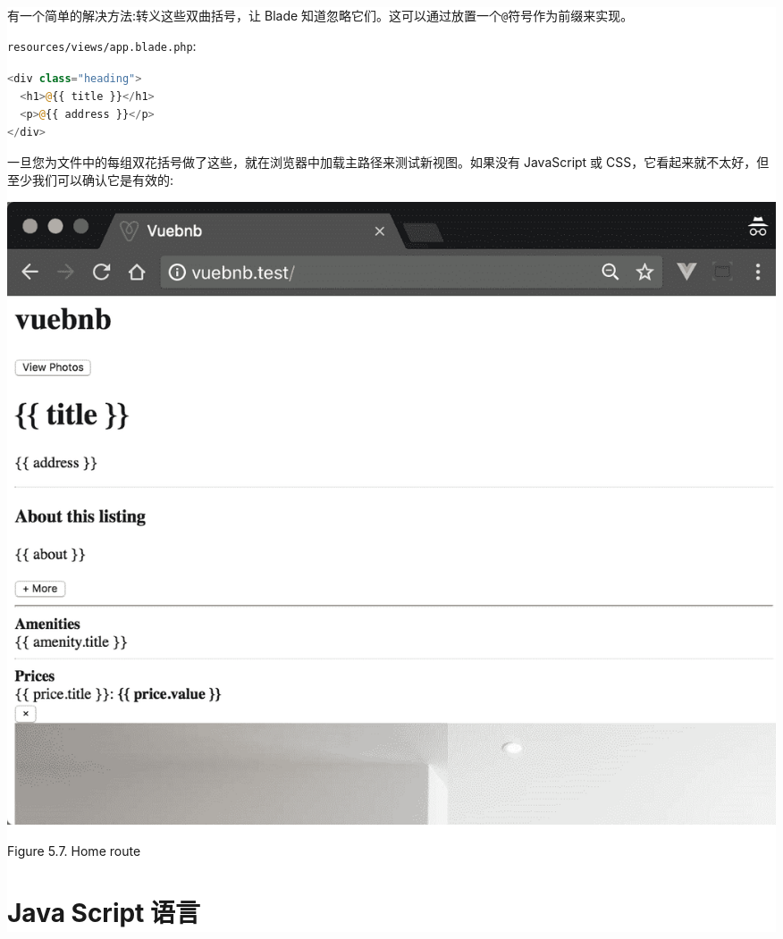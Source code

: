 有一个简单的解决方法:转义这些双曲括号，让 Blade 知道忽略它们。这可以通过放置一个`@`符号作为前缀来实现。

`resources/views/app.blade.php`:

```php
<div class="heading">
  <h1>@{{ title }}</h1>
  <p>@{{ address }}</p>
</div>
```

一旦您为文件中的每组双花括号做了这些，就在浏览器中加载主路径来测试新视图。如果没有 JavaScript 或 CSS，它看起来就不太好，但至少我们可以确认它是有效的:

![](img/d297a0df-877b-4072-a869-98891fd553f0.png)

Figure 5.7\. Home route

# Java Script 语言
